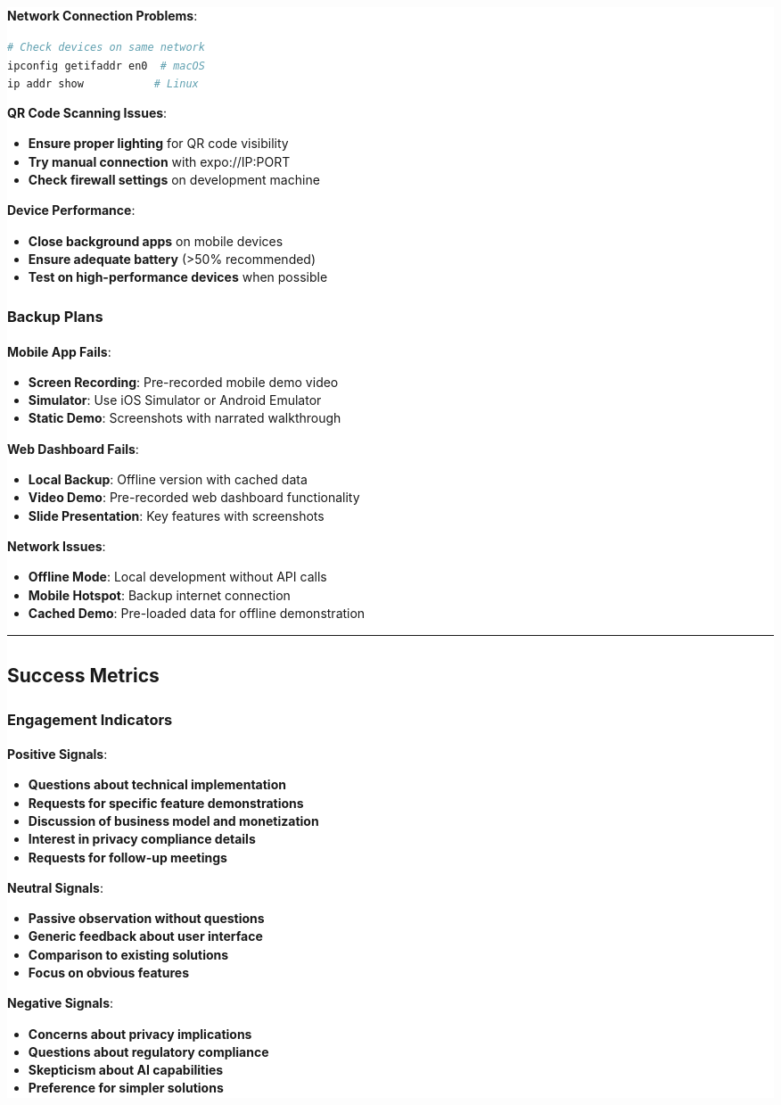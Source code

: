 **Network Connection Problems**:
```bash
# Check devices on same network
ipconfig getifaddr en0  # macOS
ip addr show           # Linux
```

**QR Code Scanning Issues**:
- **Ensure proper lighting** for QR code visibility
- **Try manual connection** with expo://IP:PORT
- **Check firewall settings** on development machine

**Device Performance**:
- **Close background apps** on mobile devices
- **Ensure adequate battery** (>50% recommended)
- **Test on high-performance devices** when possible

### Backup Plans

**Mobile App Fails**:
- **Screen Recording**: Pre-recorded mobile demo video
- **Simulator**: Use iOS Simulator or Android Emulator
- **Static Demo**: Screenshots with narrated walkthrough

**Web Dashboard Fails**:
- **Local Backup**: Offline version with cached data
- **Video Demo**: Pre-recorded web dashboard functionality
- **Slide Presentation**: Key features with screenshots

**Network Issues**:
- **Offline Mode**: Local development without API calls
- **Mobile Hotspot**: Backup internet connection
- **Cached Demo**: Pre-loaded data for offline demonstration

---

## Success Metrics

### Engagement Indicators

**Positive Signals**:
- **Questions about technical implementation**
- **Requests for specific feature demonstrations**
- **Discussion of business model and monetization**
- **Interest in privacy compliance details**
- **Requests for follow-up meetings**

**Neutral Signals**:
- **Passive observation without questions**
- **Generic feedback about user interface**
- **Comparison to existing solutions**
- **Focus on obvious features**

**Negative Signals**:
- **Concerns about privacy implications**
- **Questions about regulatory compliance**
- **Skepticism about AI capabilities**
- **Preference for simpler solutions**

